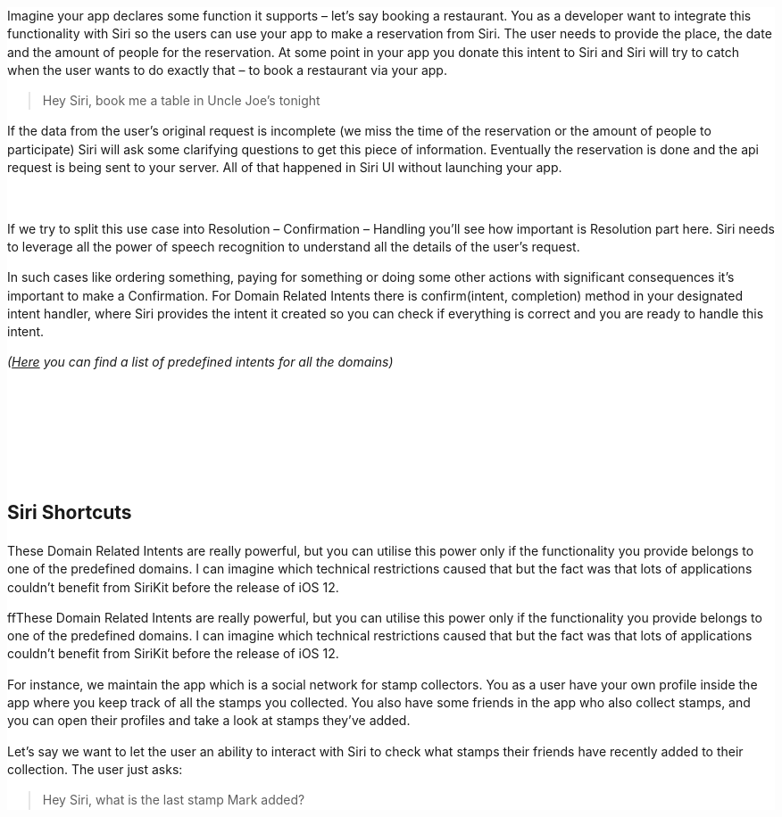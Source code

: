 Imagine your app declares some function it supports &#8211; let&#8217;s say booking a restaurant. You as a developer want to integrate this functionality with Siri so the users can use your app to make a reservation from Siri. The user needs to provide the place, the date and the amount of people for the reservation. At some point in your app you donate this intent to Siri and Siri will try to catch when the user wants to do exactly that &#8211; to book a restaurant via your app.&nbsp;

<blockquote class="wp-block-quote">
  <p>
    Hey Siri, book me a table in Uncle Joe’s tonight
  </p>
</blockquote>

If the data from the user’s original request is incomplete (we miss the time of the reservation or the amount of people to participate) Siri will ask some clarifying questions to get this piece of information. Eventually the reservation is done and the api request is being sent to your server. All of that happened in Siri UI without launching your app.<figure class="wp-block-image alignwide">

<img src="https://i0.wp.com/dmtopolog.com/wp-content/uploads/2019/02/Scheme-Domain-Related-Intents.png?fit=688%2C417&ssl=1" alt="" class="wp-image-273" srcset="https://i0.wp.com/dmtopolog.com/wp-content/uploads/2019/02/Scheme-Domain-Related-Intents.png?w=2583&ssl=1 2583w, https://i0.wp.com/dmtopolog.com/wp-content/uploads/2019/02/Scheme-Domain-Related-Intents.png?resize=300%2C182&ssl=1 300w, https://i0.wp.com/dmtopolog.com/wp-content/uploads/2019/02/Scheme-Domain-Related-Intents.png?resize=768%2C465&ssl=1 768w, https://i0.wp.com/dmtopolog.com/wp-content/uploads/2019/02/Scheme-Domain-Related-Intents.png?resize=1024%2C620&ssl=1 1024w, https://i0.wp.com/dmtopolog.com/wp-content/uploads/2019/02/Scheme-Domain-Related-Intents.png?resize=1600%2C968&ssl=1 1600w, https://i0.wp.com/dmtopolog.com/wp-content/uploads/2019/02/Scheme-Domain-Related-Intents.png?w=1376&ssl=1 1376w, https://i0.wp.com/dmtopolog.com/wp-content/uploads/2019/02/Scheme-Domain-Related-Intents.png?w=2064&ssl=1 2064w" sizes="(max-width: 688px) 100vw, 688px" /> </figure>

If we try to split this use case into Resolution &#8211; Confirmation &#8211; Handling you’ll see how important is Resolution part here. Siri needs to leverage all the power of speech recognition to understand all the details of the user’s request.

In such cases like ordering something, paying for something or doing some other actions with significant consequences it’s important to make a Confirmation. For Domain Related Intents there is confirm(intent, completion) method in your designated intent handler, where Siri provides the intent it created so you can check if everything is correct and you are ready to handle this intent.

_(_[_Here_](https://developer.apple.com/design/human-interface-guidelines/sirikit/overview/domains-and-intents/) _you can find a list of predefined intents for all the domains)_

<div style="height:100px" aria-hidden="true" class="wp-block-spacer">
</div>

## Siri Shortcuts

These Domain Related Intents are really powerful, but you can utilise this power only if the functionality you provide belongs to one of the predefined domains. I can imagine which technical restrictions caused that but the fact was that lots of applications couldn’t benefit from SiriKit before the release of iOS 12.

ffThese Domain Related Intents are really powerful, but you can utilise this power only if the functionality you provide belongs to one of the predefined domains. I can imagine which technical restrictions caused that but the fact was that lots of applications couldn’t benefit from SiriKit before the release of iOS 12.

For instance, we maintain the app which is a social network for stamp collectors. You as a user have your own profile inside the app where you keep track of all the stamps you collected. You also have some friends in the app who also collect stamps, and you can open their profiles and take a look at stamps they&#8217;ve added.

Let&#8217;s say we want to let the user an ability to interact with Siri to check what stamps their friends have recently added to their collection. The user just asks:&nbsp;

<blockquote class="wp-block-quote">
  <p>
    Hey Siri, what is the last stamp Mark added?
  </p>
</blockquote>
